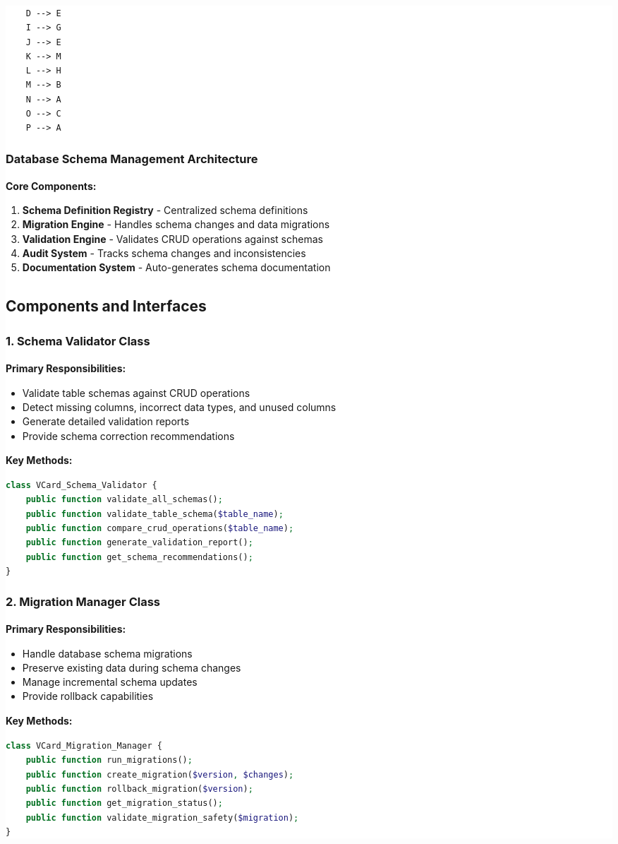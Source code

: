 ```mermaid
    D --> E
    I --> G
    J --> E
    K --> M
    L --> H
    M --> B
    N --> A
    O --> C
    P --> A
```

### Database Schema Management Architecture

**Core Components:**
1. **Schema Definition Registry** - Centralized schema definitions
2. **Migration Engine** - Handles schema changes and data migrations
3. **Validation Engine** - Validates CRUD operations against schemas
4. **Audit System** - Tracks schema changes and inconsistencies
5. **Documentation System** - Auto-generates schema documentation

## Components and Interfaces

### 1. Schema Validator Class

**Primary Responsibilities:**
- Validate table schemas against CRUD operations
- Detect missing columns, incorrect data types, and unused columns
- Generate detailed validation reports
- Provide schema correction recommendations

**Key Methods:**
```php
class VCard_Schema_Validator {
    public function validate_all_schemas();
    public function validate_table_schema($table_name);
    public function compare_crud_operations($table_name);
    public function generate_validation_report();
    public function get_schema_recommendations();
}
```

### 2. Migration Manager Class

**Primary Responsibilities:**
- Handle database schema migrations
- Preserve existing data during schema changes
- Manage incremental schema updates
- Provide rollback capabilities

**Key Methods:**
```php
class VCard_Migration_Manager {
    public function run_migrations();
    public function create_migration($version, $changes);
    public function rollback_migration($version);
    public function get_migration_status();
    public function validate_migration_safety($migration);
}
```
